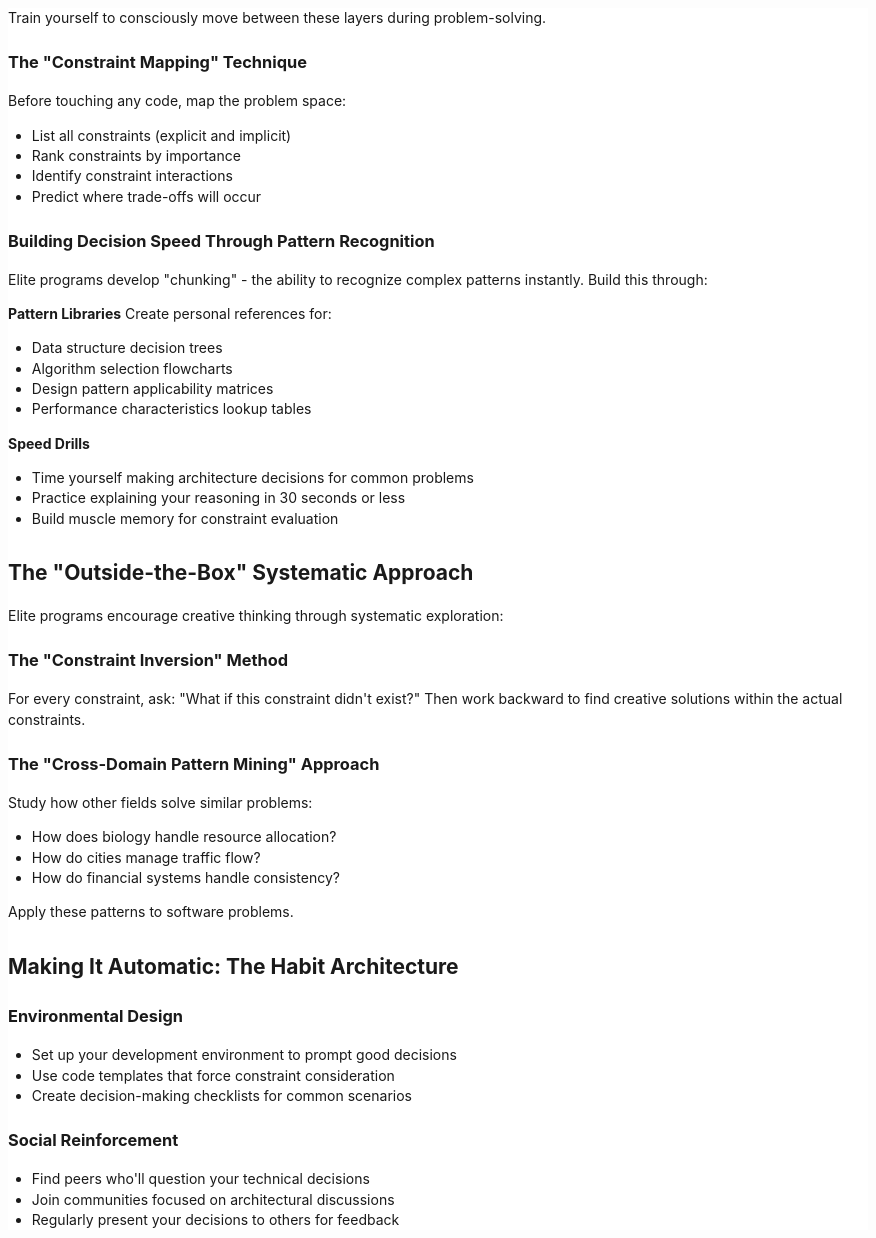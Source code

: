 Train yourself to consciously move between these layers during problem-solving.

### The "Constraint Mapping" Technique

Before touching any code, map the problem space:
- List all constraints (explicit and implicit)
- Rank constraints by importance
- Identify constraint interactions
- Predict where trade-offs will occur

### Building Decision Speed Through Pattern Recognition

Elite programs develop "chunking" - the ability to recognize complex patterns instantly. Build this through:

**Pattern Libraries**
Create personal references for:
- Data structure decision trees
- Algorithm selection flowcharts
- Design pattern applicability matrices
- Performance characteristics lookup tables

**Speed Drills**
- Time yourself making architecture decisions for common problems
- Practice explaining your reasoning in 30 seconds or less
- Build muscle memory for constraint evaluation

## The "Outside-the-Box" Systematic Approach

Elite programs encourage creative thinking through systematic exploration:

### The "Constraint Inversion" Method
For every constraint, ask: "What if this constraint didn't exist?" Then work backward to find creative solutions within the actual constraints.

### The "Cross-Domain Pattern Mining" Approach
Study how other fields solve similar problems:
- How does biology handle resource allocation?
- How do cities manage traffic flow?
- How do financial systems handle consistency?

Apply these patterns to software problems.

## Making It Automatic: The Habit Architecture

### Environmental Design
- Set up your development environment to prompt good decisions
- Use code templates that force constraint consideration
- Create decision-making checklists for common scenarios

### Social Reinforcement
- Find peers who'll question your technical decisions
- Join communities focused on architectural discussions
- Regularly present your decisions to others for feedback

